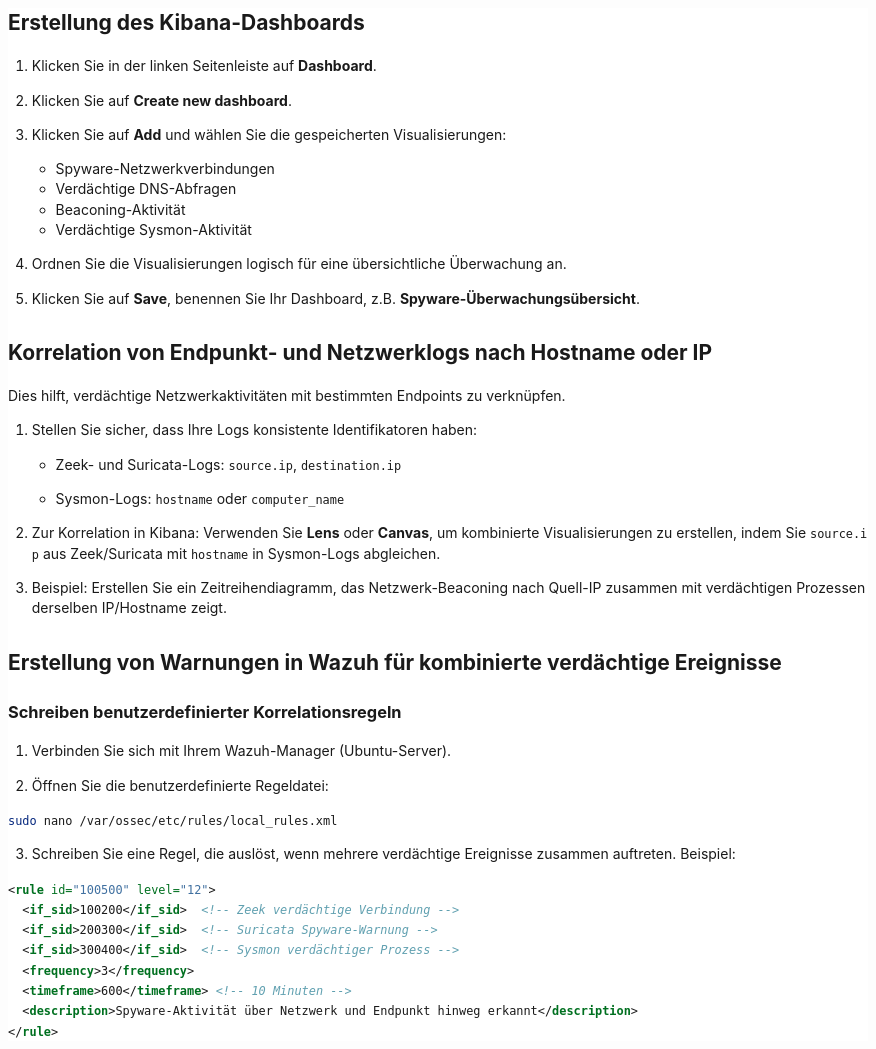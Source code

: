 ## Erstellung des Kibana-Dashboards

1. Klicken Sie in der linken Seitenleiste auf **Dashboard**.

2. Klicken Sie auf **Create new dashboard**.

3. Klicken Sie auf **Add** und wählen Sie die gespeicherten Visualisierungen:

   * Spyware-Netzwerkverbindungen
   * Verdächtige DNS-Abfragen
   * Beaconing-Aktivität
   * Verdächtige Sysmon-Aktivität

4. Ordnen Sie die Visualisierungen logisch für eine übersichtliche Überwachung an.

5. Klicken Sie auf **Save**, benennen Sie Ihr Dashboard, z.B. **Spyware-Überwachungsübersicht**.

## Korrelation von Endpunkt- und Netzwerklogs nach Hostname oder IP

Dies hilft, verdächtige Netzwerkaktivitäten mit bestimmten Endpoints zu verknüpfen.

1. Stellen Sie sicher, dass Ihre Logs konsistente Identifikatoren haben:

   * Zeek- und Suricata-Logs: `source.ip`, `destination.ip`

   * Sysmon-Logs: `hostname` oder `computer_name`

2. Zur Korrelation in Kibana: Verwenden Sie **Lens** oder **Canvas**, um kombinierte Visualisierungen zu erstellen, indem Sie `source.ip` aus Zeek/Suricata mit `hostname` in Sysmon-Logs abgleichen.

3. Beispiel: Erstellen Sie ein Zeitreihendiagramm, das Netzwerk-Beaconing nach Quell-IP zusammen mit verdächtigen Prozessen derselben IP/Hostname zeigt.

## Erstellung von Warnungen in Wazuh für kombinierte verdächtige Ereignisse

### Schreiben benutzerdefinierter Korrelationsregeln

1. Verbinden Sie sich mit Ihrem Wazuh-Manager (Ubuntu-Server).

2. Öffnen Sie die benutzerdefinierte Regeldatei:

```bash
sudo nano /var/ossec/etc/rules/local_rules.xml
```

3. Schreiben Sie eine Regel, die auslöst, wenn mehrere verdächtige Ereignisse zusammen auftreten. Beispiel:

```xml
<rule id="100500" level="12">
  <if_sid>100200</if_sid>  <!-- Zeek verdächtige Verbindung -->
  <if_sid>200300</if_sid>  <!-- Suricata Spyware-Warnung -->
  <if_sid>300400</if_sid>  <!-- Sysmon verdächtiger Prozess -->
  <frequency>3</frequency>
  <timeframe>600</timeframe> <!-- 10 Minuten -->
  <description>Spyware-Aktivität über Netzwerk und Endpunkt hinweg erkannt</description>
</rule>
```
